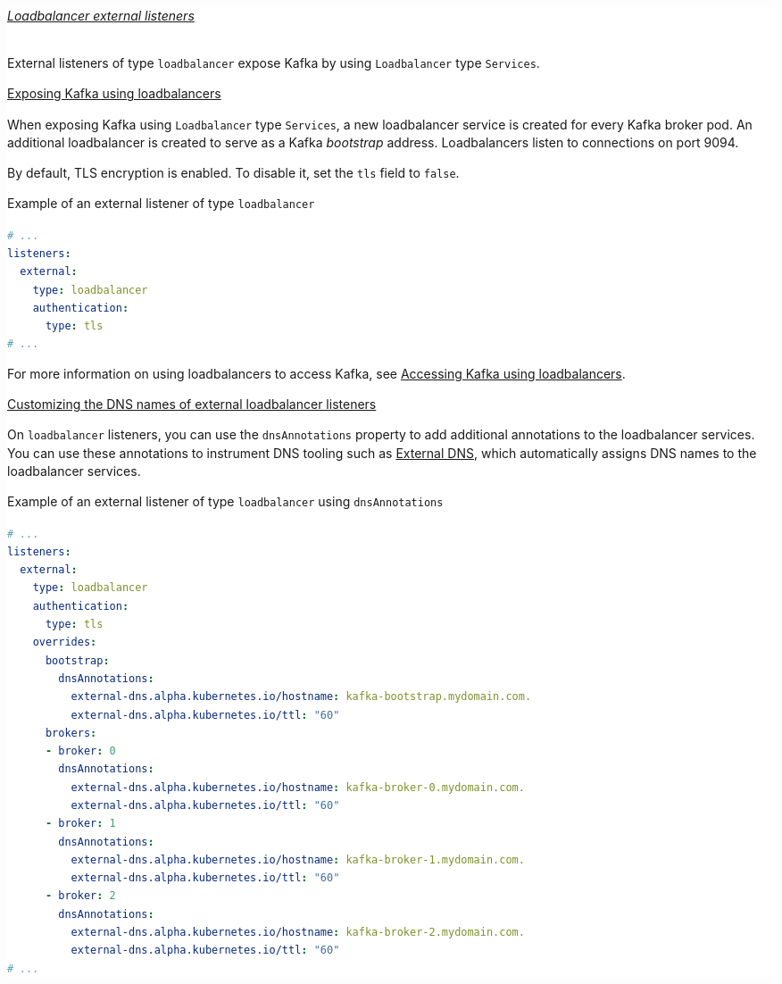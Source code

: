 ###### [Loadbalancer external listeners](https://strimzi.io/docs/operators/0.18.0/using.html#assembly-kafka-broker-external-listeners-loadbalancers-deployment-configuration-kafka)

External listeners of type `loadbalancer` expose Kafka by using `Loadbalancer` type `Services`.

[Exposing Kafka using loadbalancers](https://strimzi.io/docs/operators/0.18.0/using.html#con-kafka-broker-external-listeners-loadbalancers-deployment-configuration-kafka)

When exposing Kafka using `Loadbalancer` type `Services`, a new loadbalancer service is created for every Kafka broker pod. An additional loadbalancer is created to serve as a Kafka *bootstrap* address. Loadbalancers listen to connections on port 9094.

By default, TLS encryption is enabled. To disable it, set the `tls` field to `false`.

Example of an external listener of type `loadbalancer`

```yaml
# ...
listeners:
  external:
    type: loadbalancer
    authentication:
      type: tls
# ...
```

For more information on using loadbalancers to access Kafka, see [Accessing Kafka using loadbalancers](https://strimzi.io/docs/operators/0.18.0/using.html#proc-accessing-kafka-using-loadbalancers-deployment-configuration-kafka).

[Customizing the DNS names of external loadbalancer listeners](https://strimzi.io/docs/operators/0.18.0/using.html#customizing_the_dns_names_of_external_loadbalancer_listeners)

On `loadbalancer` listeners, you can use the `dnsAnnotations` property to add additional annotations to the loadbalancer services. You can use these annotations to instrument DNS tooling such as [External DNS](https://github.com/kubernetes-incubator/external-dns), which automatically assigns DNS names to the loadbalancer services.

Example of an external listener of type `loadbalancer` using `dnsAnnotations`

```yaml
# ...
listeners:
  external:
    type: loadbalancer
    authentication:
      type: tls
    overrides:
      bootstrap:
        dnsAnnotations:
          external-dns.alpha.kubernetes.io/hostname: kafka-bootstrap.mydomain.com.
          external-dns.alpha.kubernetes.io/ttl: "60"
      brokers:
      - broker: 0
        dnsAnnotations:
          external-dns.alpha.kubernetes.io/hostname: kafka-broker-0.mydomain.com.
          external-dns.alpha.kubernetes.io/ttl: "60"
      - broker: 1
        dnsAnnotations:
          external-dns.alpha.kubernetes.io/hostname: kafka-broker-1.mydomain.com.
          external-dns.alpha.kubernetes.io/ttl: "60"
      - broker: 2
        dnsAnnotations:
          external-dns.alpha.kubernetes.io/hostname: kafka-broker-2.mydomain.com.
          external-dns.alpha.kubernetes.io/ttl: "60"
# ...
```
